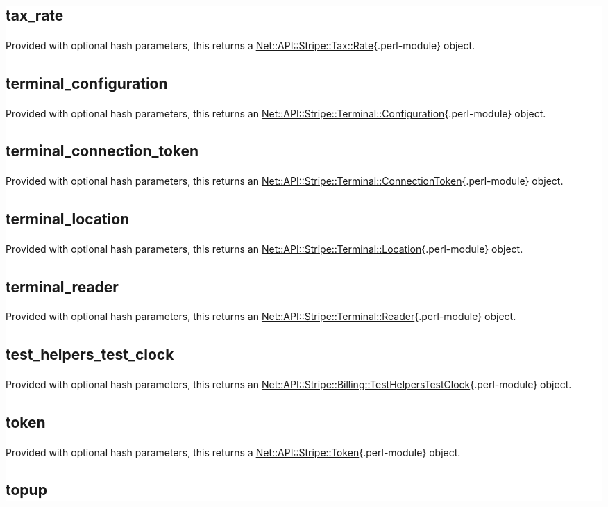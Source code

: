 tax\_rate
---------

Provided with optional hash parameters, this returns a
[Net::API::Stripe::Tax::Rate](https://metacpan.org/pod/Net::API::Stripe::Tax::Rate){.perl-module}
object.

terminal\_configuration
-----------------------

Provided with optional hash parameters, this returns an
[Net::API::Stripe::Terminal::Configuration](https://metacpan.org/pod/Net::API::Stripe::Terminal::Configuration){.perl-module}
object.

terminal\_connection\_token
---------------------------

Provided with optional hash parameters, this returns an
[Net::API::Stripe::Terminal::ConnectionToken](https://metacpan.org/pod/Net::API::Stripe::Terminal::ConnectionToken){.perl-module}
object.

terminal\_location
------------------

Provided with optional hash parameters, this returns an
[Net::API::Stripe::Terminal::Location](https://metacpan.org/pod/Net::API::Stripe::Terminal::Location){.perl-module}
object.

terminal\_reader
----------------

Provided with optional hash parameters, this returns an
[Net::API::Stripe::Terminal::Reader](https://metacpan.org/pod/Net::API::Stripe::Terminal::Reader){.perl-module}
object.

test\_helpers\_test\_clock
--------------------------

Provided with optional hash parameters, this returns an
[Net::API::Stripe::Billing::TestHelpersTestClock](https://metacpan.org/pod/Net::API::Stripe::Billing::TestHelpersTestClock){.perl-module}
object.

token
-----

Provided with optional hash parameters, this returns a
[Net::API::Stripe::Token](https://metacpan.org/pod/Net::API::Stripe::Token){.perl-module}
object.

topup
-----
